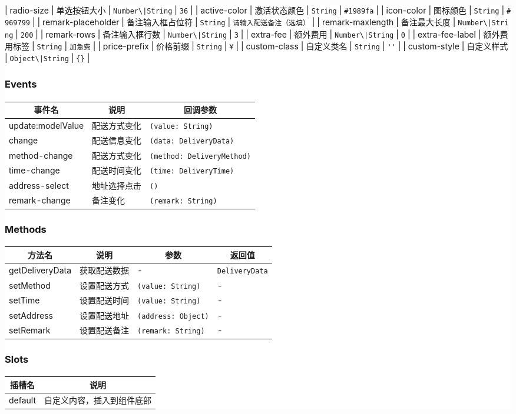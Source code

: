 | radio-size | 单选按钮大小 | `Number\|String` | `36` |
| active-color | 激活状态颜色 | `String` | `#1989fa` |
| icon-color | 图标颜色 | `String` | `#969799` |
| remark-placeholder | 备注输入框占位符 | `String` | `请输入配送备注（选填）` |
| remark-maxlength | 备注最大长度 | `Number\|String` | `200` |
| remark-rows | 备注输入框行数 | `Number\|String` | `3` |
| extra-fee | 额外费用 | `Number\|String` | `0` |
| extra-fee-label | 额外费用标签 | `String` | `加急费` |
| price-prefix | 价格前缀 | `String` | `¥` |
| custom-class | 自定义类名 | `String` | `''` |
| custom-style | 自定义样式 | `Object\|String` | `{}` |

### Events

| 事件名 | 说明 | 回调参数 |
|--------|------|----------|
| update:modelValue | 配送方式变化 | `(value: String)` |
| change | 配送信息变化 | `(data: DeliveryData)` |
| method-change | 配送方式变化 | `(method: DeliveryMethod)` |
| time-change | 配送时间变化 | `(time: DeliveryTime)` |
| address-select | 地址选择点击 | `()` |
| remark-change | 备注变化 | `(remark: String)` |

### Methods

| 方法名 | 说明 | 参数 | 返回值 |
|--------|------|------|--------|
| getDeliveryData | 获取配送数据 | - | `DeliveryData` |
| setMethod | 设置配送方式 | `(value: String)` | - |
| setTime | 设置配送时间 | `(value: String)` | - |
| setAddress | 设置配送地址 | `(address: Object)` | - |
| setRemark | 设置配送备注 | `(remark: String)` | - |

### Slots

| 插槽名 | 说明 |
|--------|------|
| default | 自定义内容，插入到组件底部 |
